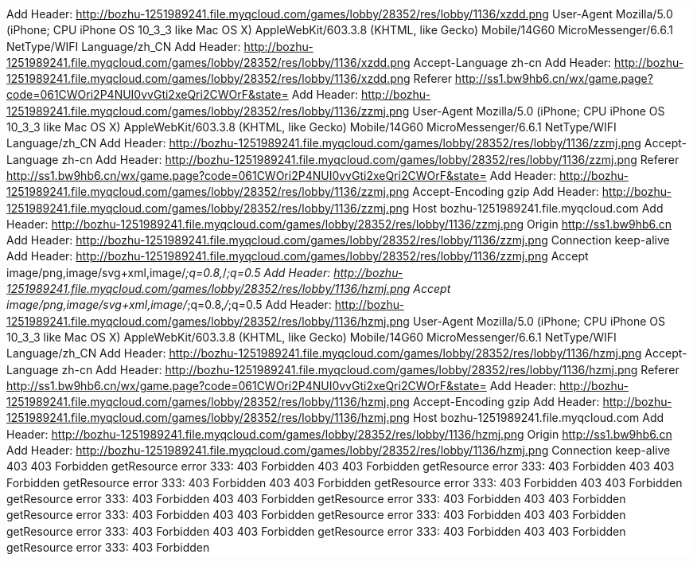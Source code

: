 Add Header:  http://bozhu-1251989241.file.myqcloud.com/games/lobby/28352/res/lobby/1136/xzdd.png User-Agent Mozilla/5.0 (iPhone; CPU iPhone OS 10_3_3 like Mac OS X) AppleWebKit/603.3.8 (KHTML, like Gecko) Mobile/14G60 MicroMessenger/6.6.1 NetType/WIFI Language/zh_CN
Add Header:  http://bozhu-1251989241.file.myqcloud.com/games/lobby/28352/res/lobby/1136/xzdd.png Accept-Language zh-cn
Add Header:  http://bozhu-1251989241.file.myqcloud.com/games/lobby/28352/res/lobby/1136/xzdd.png Referer http://ss1.bw9hb6.cn/wx/game.page?code=061CWOri2P4NUI0vvGti2xeQri2CWOrF&state=
Add Header:  http://bozhu-1251989241.file.myqcloud.com/games/lobby/28352/res/lobby/1136/zzmj.png User-Agent Mozilla/5.0 (iPhone; CPU iPhone OS 10_3_3 like Mac OS X) AppleWebKit/603.3.8 (KHTML, like Gecko) Mobile/14G60 MicroMessenger/6.6.1 NetType/WIFI Language/zh_CN
Add Header:  http://bozhu-1251989241.file.myqcloud.com/games/lobby/28352/res/lobby/1136/zzmj.png Accept-Language zh-cn
Add Header:  http://bozhu-1251989241.file.myqcloud.com/games/lobby/28352/res/lobby/1136/zzmj.png Referer http://ss1.bw9hb6.cn/wx/game.page?code=061CWOri2P4NUI0vvGti2xeQri2CWOrF&state=
Add Header:  http://bozhu-1251989241.file.myqcloud.com/games/lobby/28352/res/lobby/1136/zzmj.png Accept-Encoding gzip
Add Header:  http://bozhu-1251989241.file.myqcloud.com/games/lobby/28352/res/lobby/1136/zzmj.png Host bozhu-1251989241.file.myqcloud.com
Add Header:  http://bozhu-1251989241.file.myqcloud.com/games/lobby/28352/res/lobby/1136/zzmj.png Origin http://ss1.bw9hb6.cn
Add Header:  http://bozhu-1251989241.file.myqcloud.com/games/lobby/28352/res/lobby/1136/zzmj.png Connection keep-alive
Add Header:  http://bozhu-1251989241.file.myqcloud.com/games/lobby/28352/res/lobby/1136/zzmj.png Accept image/png,image/svg+xml,image/*;q=0.8,*/*;q=0.5
Add Header:  http://bozhu-1251989241.file.myqcloud.com/games/lobby/28352/res/lobby/1136/hzmj.png Accept image/png,image/svg+xml,image/*;q=0.8,*/*;q=0.5
Add Header:  http://bozhu-1251989241.file.myqcloud.com/games/lobby/28352/res/lobby/1136/hzmj.png User-Agent Mozilla/5.0 (iPhone; CPU iPhone OS 10_3_3 like Mac OS X) AppleWebKit/603.3.8 (KHTML, like Gecko) Mobile/14G60 MicroMessenger/6.6.1 NetType/WIFI Language/zh_CN
Add Header:  http://bozhu-1251989241.file.myqcloud.com/games/lobby/28352/res/lobby/1136/hzmj.png Accept-Language zh-cn
Add Header:  http://bozhu-1251989241.file.myqcloud.com/games/lobby/28352/res/lobby/1136/hzmj.png Referer http://ss1.bw9hb6.cn/wx/game.page?code=061CWOri2P4NUI0vvGti2xeQri2CWOrF&state=
Add Header:  http://bozhu-1251989241.file.myqcloud.com/games/lobby/28352/res/lobby/1136/hzmj.png Accept-Encoding gzip
Add Header:  http://bozhu-1251989241.file.myqcloud.com/games/lobby/28352/res/lobby/1136/hzmj.png Host bozhu-1251989241.file.myqcloud.com
Add Header:  http://bozhu-1251989241.file.myqcloud.com/games/lobby/28352/res/lobby/1136/hzmj.png Origin http://ss1.bw9hb6.cn
Add Header:  http://bozhu-1251989241.file.myqcloud.com/games/lobby/28352/res/lobby/1136/hzmj.png Connection keep-alive
403 403 Forbidden
getResource error 333:  403 Forbidden
403 403 Forbidden
getResource error 333:  403 Forbidden
403 403 Forbidden
getResource error 333:  403 Forbidden
403 403 Forbidden
getResource error 333:  403 Forbidden
403 403 Forbidden
getResource error 333:  403 Forbidden
403 403 Forbidden
getResource error 333:  403 Forbidden
403 403 Forbidden
getResource error 333:  403 Forbidden
403 403 Forbidden
getResource error 333:  403 Forbidden
403 403 Forbidden
getResource error 333:  403 Forbidden
403 403 Forbidden
getResource error 333:  403 Forbidden
403 403 Forbidden
getResource error 333:  403 Forbidden